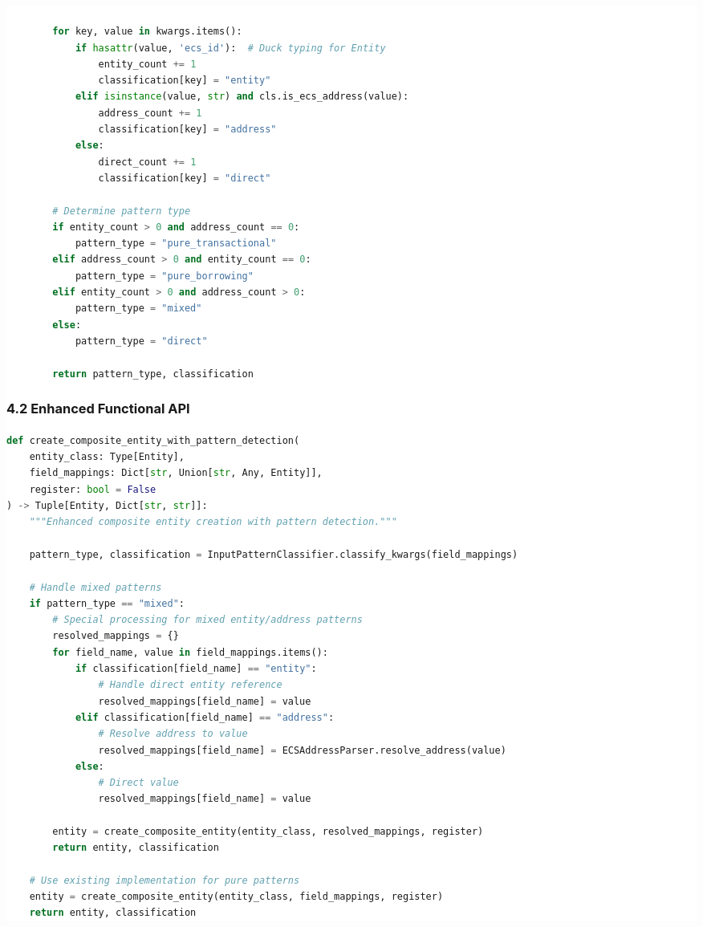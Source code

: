 ```python
        
        for key, value in kwargs.items():
            if hasattr(value, 'ecs_id'):  # Duck typing for Entity
                entity_count += 1
                classification[key] = "entity"
            elif isinstance(value, str) and cls.is_ecs_address(value):
                address_count += 1
                classification[key] = "address"
            else:
                direct_count += 1
                classification[key] = "direct"
        
        # Determine pattern type
        if entity_count > 0 and address_count == 0:
            pattern_type = "pure_transactional"
        elif address_count > 0 and entity_count == 0:
            pattern_type = "pure_borrowing"
        elif entity_count > 0 and address_count > 0:
            pattern_type = "mixed"
        else:
            pattern_type = "direct"
        
        return pattern_type, classification
```

### **4.2 Enhanced Functional API**

```python
def create_composite_entity_with_pattern_detection(
    entity_class: Type[Entity], 
    field_mappings: Dict[str, Union[str, Any, Entity]], 
    register: bool = False
) -> Tuple[Entity, Dict[str, str]]:
    """Enhanced composite entity creation with pattern detection."""
    
    pattern_type, classification = InputPatternClassifier.classify_kwargs(field_mappings)
    
    # Handle mixed patterns
    if pattern_type == "mixed":
        # Special processing for mixed entity/address patterns
        resolved_mappings = {}
        for field_name, value in field_mappings.items():
            if classification[field_name] == "entity":
                # Handle direct entity reference
                resolved_mappings[field_name] = value
            elif classification[field_name] == "address":
                # Resolve address to value
                resolved_mappings[field_name] = ECSAddressParser.resolve_address(value)
            else:
                # Direct value
                resolved_mappings[field_name] = value
        
        entity = create_composite_entity(entity_class, resolved_mappings, register)
        return entity, classification
    
    # Use existing implementation for pure patterns
    entity = create_composite_entity(entity_class, field_mappings, register)
    return entity, classification
```
